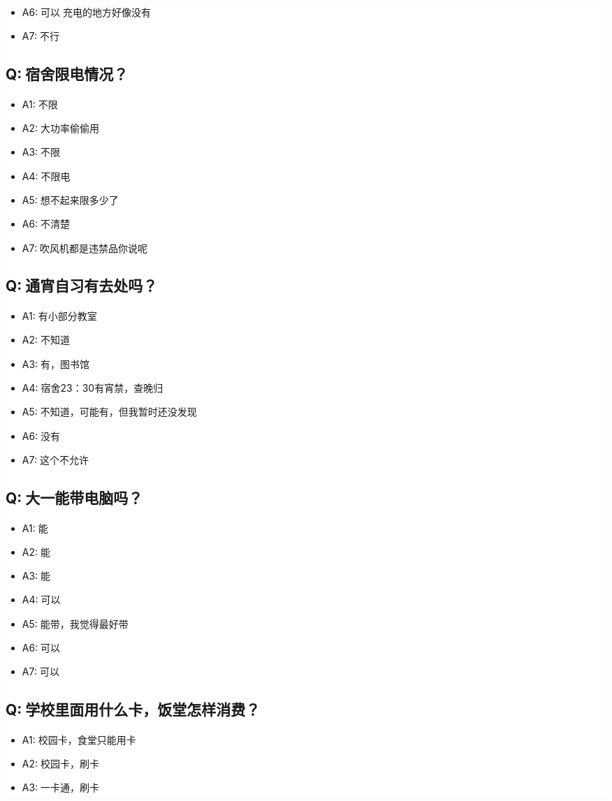 - A6: 可以  充电的地方好像没有

- A7: 不行

## Q: 宿舍限电情况？

- A1: 不限

- A2: 大功率偷偷用

- A3: 不限

- A4: 不限电

- A5: 想不起来限多少了

- A6: 不清楚

- A7: 吹风机都是违禁品你说呢

## Q: 通宵自习有去处吗？

- A1: 有小部分教室

- A2: 不知道

- A3: 有，图书馆

- A4: 宿舍23：30有宵禁，查晚归

- A5: 不知道，可能有，但我暂时还没发现

- A6: 没有

- A7: 这个不允许

## Q: 大一能带电脑吗？

- A1: 能

- A2: 能

- A3: 能

- A4: 可以

- A5: 能带，我觉得最好带

- A6: 可以

- A7: 可以

## Q: 学校里面用什么卡，饭堂怎样消费？

- A1: 校园卡，食堂只能用卡

- A2: 校园卡，刷卡

- A3: 一卡通，刷卡
